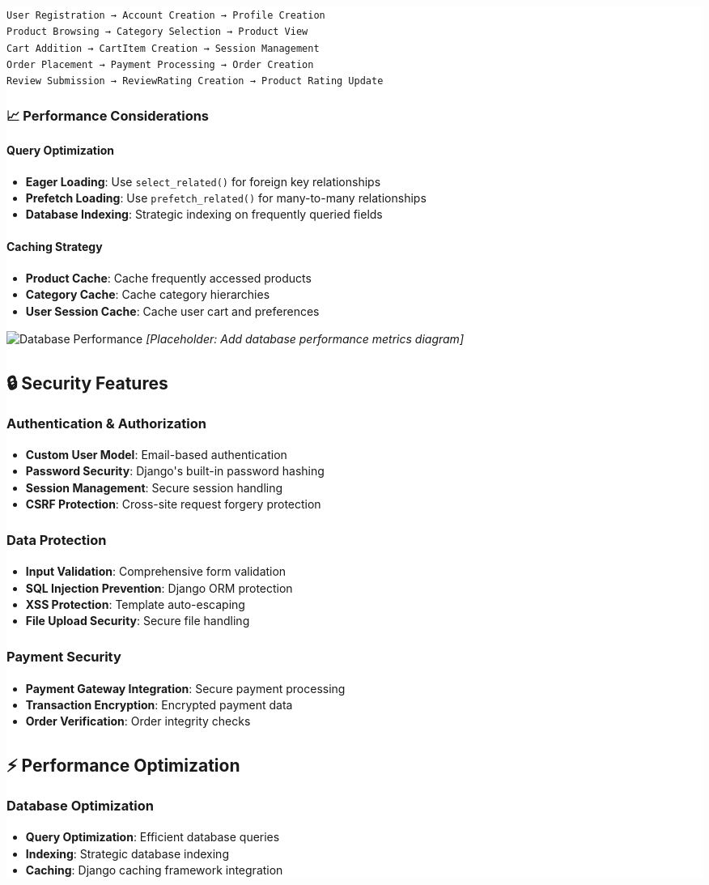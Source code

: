 ```
User Registration → Account Creation → Profile Creation
Product Browsing → Category Selection → Product View
Cart Addition → CartItem Creation → Session Management
Order Placement → Payment Processing → Order Creation
Review Submission → ReviewRating Creation → Product Rating Update
```

### 📈 Performance Considerations

#### **Query Optimization**
- **Eager Loading**: Use `select_related()` for foreign key relationships
- **Prefetch Loading**: Use `prefetch_related()` for many-to-many relationships
- **Database Indexing**: Strategic indexing on frequently queried fields

#### **Caching Strategy**
- **Product Cache**: Cache frequently accessed products
- **Category Cache**: Cache category hierarchies
- **User Session Cache**: Cache user cart and preferences

![Database Performance](docs/images/database-performance.png)
*[Placeholder: Add database performance metrics diagram]*

## 🔒 Security Features

### Authentication & Authorization
- **Custom User Model**: Email-based authentication
- **Password Security**: Django's built-in password hashing
- **Session Management**: Secure session handling
- **CSRF Protection**: Cross-site request forgery protection

### Data Protection
- **Input Validation**: Comprehensive form validation
- **SQL Injection Prevention**: Django ORM protection
- **XSS Protection**: Template auto-escaping
- **File Upload Security**: Secure file handling

### Payment Security
- **Payment Gateway Integration**: Secure payment processing
- **Transaction Encryption**: Encrypted payment data
- **Order Verification**: Order integrity checks

## ⚡ Performance Optimization

### Database Optimization
- **Query Optimization**: Efficient database queries
- **Indexing**: Strategic database indexing
- **Caching**: Django caching framework integration
